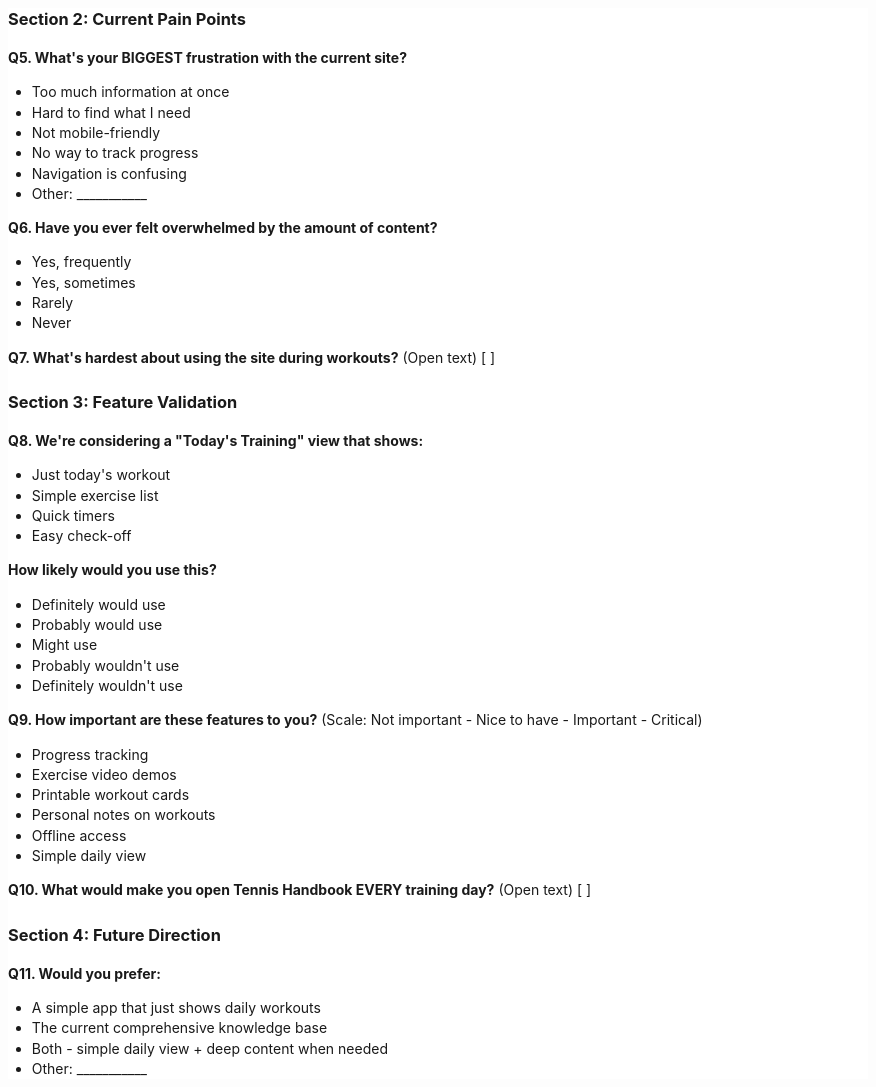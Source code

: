 ### Section 2: Current Pain Points

**Q5. What's your BIGGEST frustration with the current site?**
- Too much information at once
- Hard to find what I need
- Not mobile-friendly
- No way to track progress
- Navigation is confusing
- Other: ___________

**Q6. Have you ever felt overwhelmed by the amount of content?**
- Yes, frequently
- Yes, sometimes
- Rarely
- Never

**Q7. What's hardest about using the site during workouts?** (Open text)
[                                          ]

### Section 3: Feature Validation

**Q8. We're considering a "Today's Training" view that shows:**
- Just today's workout
- Simple exercise list
- Quick timers
- Easy check-off

**How likely would you use this?**
- Definitely would use
- Probably would use
- Might use
- Probably wouldn't use
- Definitely wouldn't use

**Q9. How important are these features to you?**
(Scale: Not important - Nice to have - Important - Critical)

- Progress tracking
- Exercise video demos
- Printable workout cards
- Personal notes on workouts
- Offline access
- Simple daily view

**Q10. What would make you open Tennis Handbook EVERY training day?** (Open text)
[                                          ]

### Section 4: Future Direction

**Q11. Would you prefer:**
- A simple app that just shows daily workouts
- The current comprehensive knowledge base
- Both - simple daily view + deep content when needed
- Other: ___________
